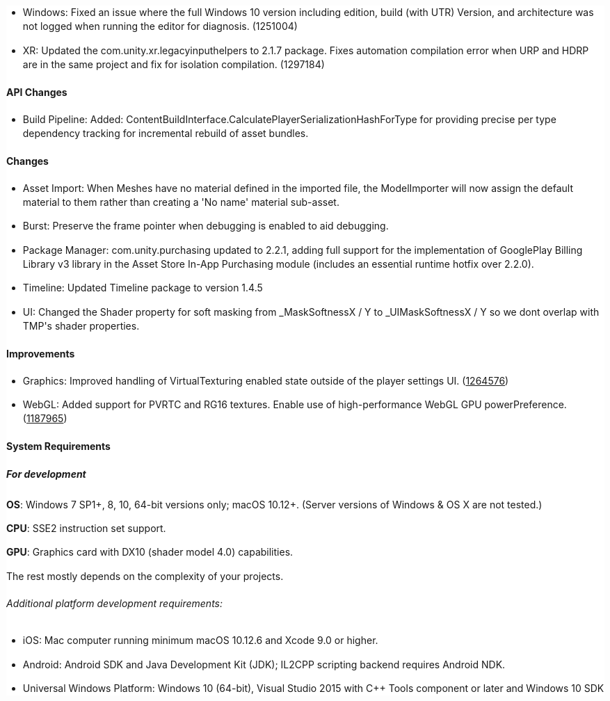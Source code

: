 -   Windows: Fixed an issue where the full Windows 10 version including edition, build (with UTR) Version, and architecture was not logged when running the editor for diagnosis. (1251004)

-   XR: Updated the com.unity.xr.legacyinputhelpers to 2.1.7 package. Fixes automation compilation error when URP and HDRP are in the same project and fix for isolation compilation. (1297184)

#### API Changes

-   Build Pipeline: Added: ContentBuildInterface.CalculatePlayerSerializationHashForType for providing precise per type dependency tracking for incremental rebuild of asset bundles.

#### Changes

-   Asset Import: When Meshes have no material defined in the imported file, the ModelImporter will now assign the default material to them rather than creating a \'No name\' material sub-asset.

-   Burst: Preserve the frame pointer when debugging is enabled to aid debugging.

-   Package Manager: com.unity.purchasing updated to 2.2.1, adding full support for the implementation of GooglePlay Billing Library v3 library in the Asset Store In-App Purchasing module (includes an essential runtime hotfix over 2.2.0).

-   Timeline: Updated Timeline package to version 1.4.5

-   UI: Changed the Shader property for soft masking from \_MaskSoftnessX / Y to \_UIMaskSoftnessX / Y so we dont overlap with TMP\'s shader properties.

#### Improvements

-   Graphics: Improved handling of VirtualTexturing enabled state outside of the player settings UI. ([1264576](https://issuetracker.unity3d.com/issues/vt-errors-after-directly-editing-virtualtexturingsupportenabled-in-projectsettings-dot-asset))

-   WebGL: Added support for PVRTC and RG16 textures. Enable use of high-performance WebGL GPU powerPreference. ([1187965](https://issuetracker.unity3d.com/issues/texture2d-dot-loadrawtexturedata-no-longer-works-on-webgl-with-pvr-and-other-non-dxt-compressed-texture-formats))

#### System Requirements

##### For development

**OS**: Windows 7 SP1+, 8, 10, 64-bit versions only; macOS 10.12+. (Server versions of Windows & OS X are not tested.)

**CPU**: SSE2 instruction set support.

**GPU**: Graphics card with DX10 (shader model 4.0) capabilities.

The rest mostly depends on the complexity of your projects.

###### Additional platform development requirements:

-   iOS: Mac computer running minimum macOS 10.12.6 and Xcode 9.0 or higher.

-   Android: Android SDK and Java Development Kit (JDK); IL2CPP scripting backend requires Android NDK.

-   Universal Windows Platform: Windows 10 (64-bit), Visual Studio 2015 with C++ Tools component or later and Windows 10 SDK

